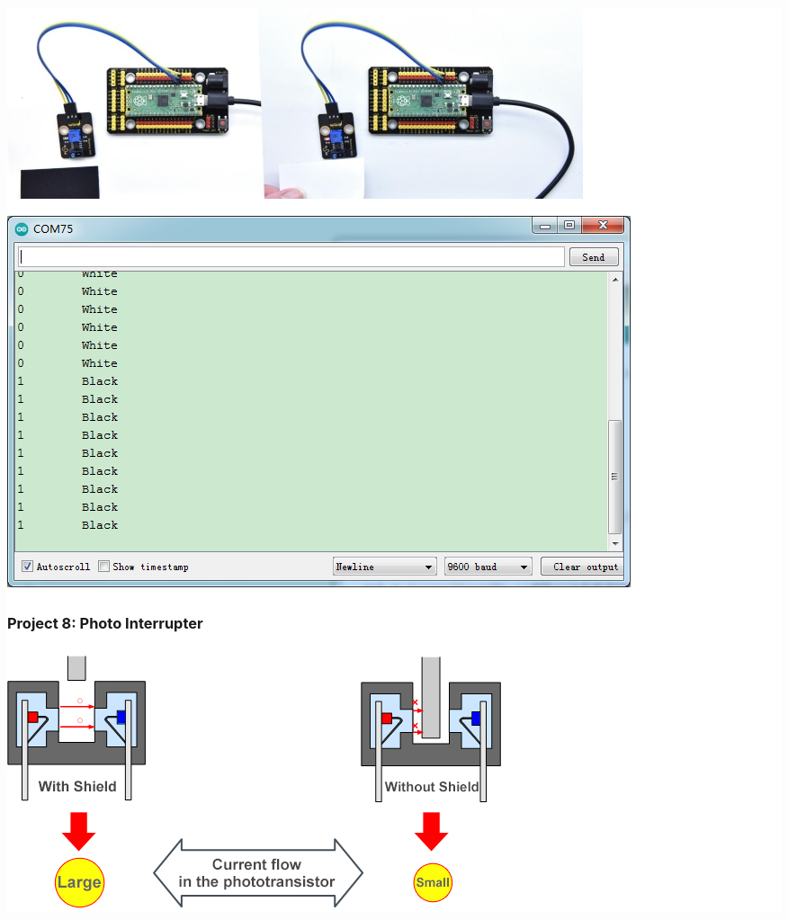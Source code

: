 ![](./media/bd815a52d64d79a976551c87be753e37-1697687761164-88-1697694835647-103.jpeg)

![](./media/69a640b9630fd9648bd6cddb9fb6355f-1697687761164-89-1697694835647-104.png)

### Project 8: Photo Interrupter

![](./media/20519af325d65d055bd8b70c1475438e-1697687761164-90-1697694835647-105.jpeg)
